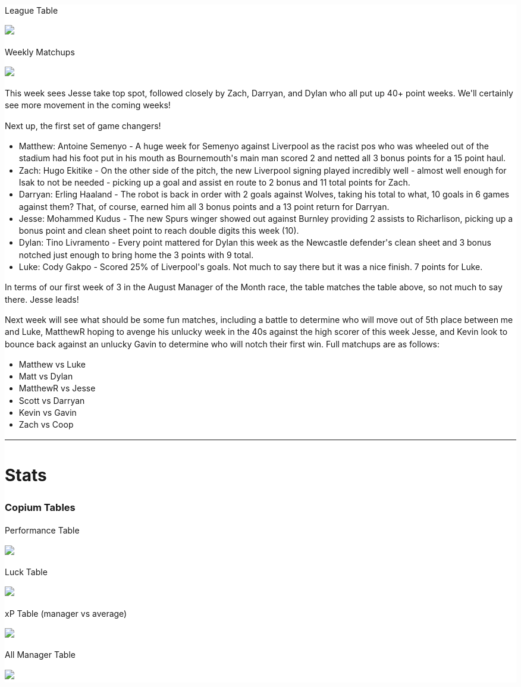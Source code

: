 <p class="center-bold">League Table</p>
<img src="/images/season-4/season-4-a-wu/2/league-table.png" width="1200vh" height="auto">
<p class="center-bold">Weekly Matchups</p>
<img src="/images/season-4/season-4-a-wu/2/gameweek.png" width="1200vh" height="auto">
<br/>

This week sees Jesse take top spot, followed closely by Zach, Darryan, and Dylan who all put up 40+ point weeks. We'll certainly see more movement in the coming weeks!

Next up, the first set of game changers!

- Matthew: Antoine Semenyo - A huge week for Semenyo against Liverpool as the racist pos who was wheeled out of the stadium had his foot put in his mouth as Bournemouth's main man scored 2 and netted all 3 bonus points for a 15 point haul.
- Zach: Hugo Ekitike - On the other side of the pitch, the new Liverpool signing played incredibly well - almost well enough for Isak to not be needed - picking up a goal and assist en route to 2 bonus and 11 total points for Zach.
- Darryan: Erling Haaland - The robot is back in order with 2 goals against Wolves, taking his total to what, 10 goals in 6 games against them? That, of course, earned him all 3 bonus points and a 13 point return for Darryan.
- Jesse: Mohammed Kudus - The new Spurs winger showed out against Burnley providing 2 assists to Richarlison, picking up a bonus point and clean sheet point to reach double digits this week (10).
- Dylan: Tino Livramento - Every point mattered for Dylan this week as the Newcastle defender's clean sheet and 3 bonus notched just enough to bring home the 3 points with 9 total.
- Luke: Cody Gakpo - Scored 25% of Liverpool's goals. Not much to say there but it was a nice finish. 7 points for Luke.

In terms of our first week of 3 in the August Manager of the Month race, the table matches the table above, so not much to say there. Jesse leads!

Next week will see what should be some fun matches, including a battle to determine who will move out of 5th place between me and Luke, MatthewR hoping to avenge his unlucky week in the 40s against the high scorer of this week Jesse, and Kevin look to bounce back against an unlucky Gavin to determine who will notch their first win. Full matchups are as follows:

- Matthew vs Luke
- Matt vs Dylan
- MatthewR vs Jesse
- Scott vs Darryan
- Kevin vs Gavin
- Zach vs Coop

---

# Stats

### Copium Tables

<p class="center-bold">Performance Table</p>
<img src="/images/season-4/season-4-a-wu/2/performance-table.png" width="1200vh" height="auto">
<p class="center-bold">Luck Table</p>
<img src="/images/season-4/season-4-a-wu/2/luck-table.png" width="1200vh" height="auto">
<p class="center-bold">xP Table (manager vs average)</p>
<img src="/images/season-4/season-4-a-wu/2/xp-table.png" width="1200vh" height="auto">
<p class="center-bold">All Manager Table</p>
<img src="/images/season-4/season-4-a-wu/2/am-table.png" width="1200vh" height="auto">
